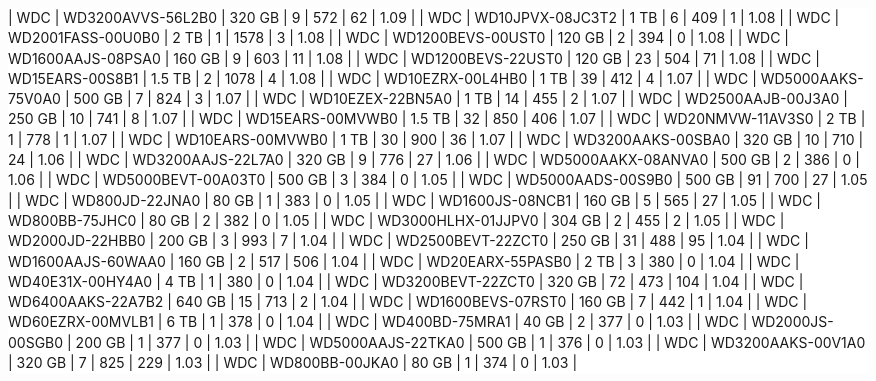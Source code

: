 | WDC       | WD3200AVVS-56L2B0  | 320 GB | 9       | 572   | 62    | 1.09   |
| WDC       | WD10JPVX-08JC3T2   | 1 TB   | 6       | 409   | 1     | 1.08   |
| WDC       | WD2001FASS-00U0B0  | 2 TB   | 1       | 1578  | 3     | 1.08   |
| WDC       | WD1200BEVS-00UST0  | 120 GB | 2       | 394   | 0     | 1.08   |
| WDC       | WD1600AAJS-08PSA0  | 160 GB | 9       | 603   | 11    | 1.08   |
| WDC       | WD1200BEVS-22UST0  | 120 GB | 23      | 504   | 71    | 1.08   |
| WDC       | WD15EARS-00S8B1    | 1.5 TB | 2       | 1078  | 4     | 1.08   |
| WDC       | WD10EZRX-00L4HB0   | 1 TB   | 39      | 412   | 4     | 1.07   |
| WDC       | WD5000AAKS-75V0A0  | 500 GB | 7       | 824   | 3     | 1.07   |
| WDC       | WD10EZEX-22BN5A0   | 1 TB   | 14      | 455   | 2     | 1.07   |
| WDC       | WD2500AAJB-00J3A0  | 250 GB | 10      | 741   | 8     | 1.07   |
| WDC       | WD15EARS-00MVWB0   | 1.5 TB | 32      | 850   | 406   | 1.07   |
| WDC       | WD20NMVW-11AV3S0   | 2 TB   | 1       | 778   | 1     | 1.07   |
| WDC       | WD10EARS-00MVWB0   | 1 TB   | 30      | 900   | 36    | 1.07   |
| WDC       | WD3200AAKS-00SBA0  | 320 GB | 10      | 710   | 24    | 1.06   |
| WDC       | WD3200AAJS-22L7A0  | 320 GB | 9       | 776   | 27    | 1.06   |
| WDC       | WD5000AAKX-08ANVA0 | 500 GB | 2       | 386   | 0     | 1.06   |
| WDC       | WD5000BEVT-00A03T0 | 500 GB | 3       | 384   | 0     | 1.05   |
| WDC       | WD5000AADS-00S9B0  | 500 GB | 91      | 700   | 27    | 1.05   |
| WDC       | WD800JD-22JNA0     | 80 GB  | 1       | 383   | 0     | 1.05   |
| WDC       | WD1600JS-08NCB1    | 160 GB | 5       | 565   | 27    | 1.05   |
| WDC       | WD800BB-75JHC0     | 80 GB  | 2       | 382   | 0     | 1.05   |
| WDC       | WD3000HLHX-01JJPV0 | 304 GB | 2       | 455   | 2     | 1.05   |
| WDC       | WD2000JD-22HBB0    | 200 GB | 3       | 993   | 7     | 1.04   |
| WDC       | WD2500BEVT-22ZCT0  | 250 GB | 31      | 488   | 95    | 1.04   |
| WDC       | WD1600AAJS-60WAA0  | 160 GB | 2       | 517   | 506   | 1.04   |
| WDC       | WD20EARX-55PASB0   | 2 TB   | 3       | 380   | 0     | 1.04   |
| WDC       | WD40E31X-00HY4A0   | 4 TB   | 1       | 380   | 0     | 1.04   |
| WDC       | WD3200BEVT-22ZCT0  | 320 GB | 72      | 473   | 104   | 1.04   |
| WDC       | WD6400AAKS-22A7B2  | 640 GB | 15      | 713   | 2     | 1.04   |
| WDC       | WD1600BEVS-07RST0  | 160 GB | 7       | 442   | 1     | 1.04   |
| WDC       | WD60EZRX-00MVLB1   | 6 TB   | 1       | 378   | 0     | 1.04   |
| WDC       | WD400BD-75MRA1     | 40 GB  | 2       | 377   | 0     | 1.03   |
| WDC       | WD2000JS-00SGB0    | 200 GB | 1       | 377   | 0     | 1.03   |
| WDC       | WD5000AAJS-22TKA0  | 500 GB | 1       | 376   | 0     | 1.03   |
| WDC       | WD3200AAKS-00V1A0  | 320 GB | 7       | 825   | 229   | 1.03   |
| WDC       | WD800BB-00JKA0     | 80 GB  | 1       | 374   | 0     | 1.03   |